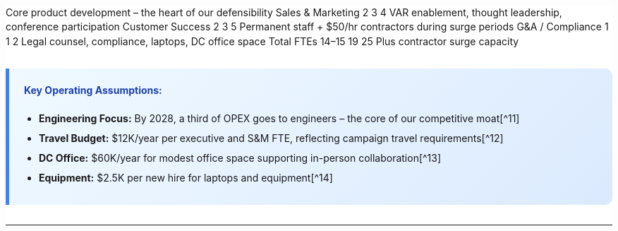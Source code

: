 <td style="padding: 1rem; vertical-align: top;">Core product development – the heart of our defensibility</td>
</tr>
<tr style="border-bottom: 1px solid #ecf0f1;">
<td style="padding: 1rem; vertical-align: top; font-weight: 600;">Sales & Marketing</td>
<td style="padding: 1rem; text-align: center; vertical-align: top;">2</td>
<td style="padding: 1rem; text-align: center; vertical-align: top;">3</td>
<td style="padding: 1rem; text-align: center; vertical-align: top;">4</td>
<td style="padding: 1rem; vertical-align: top;">VAR enablement, thought leadership, conference participation</td>
</tr>
<tr style="border-bottom: 1px solid #ecf0f1;">
<td style="padding: 1rem; vertical-align: top; font-weight: 600;">Customer Success</td>
<td style="padding: 1rem; text-align: center; vertical-align: top;">2</td>
<td style="padding: 1rem; text-align: center; vertical-align: top;">3</td>
<td style="padding: 1rem; text-align: center; vertical-align: top;">5</td>
<td style="padding: 1rem; vertical-align: top;">Permanent staff + $50/hr contractors during surge periods</td>
</tr>
<tr style="border-bottom: 1px solid #ecf0f1;">
<td style="padding: 1rem; vertical-align: top; font-weight: 600;">G&A / Compliance</td>
<td style="padding: 1rem; text-align: center; vertical-align: top;">1</td>
<td style="padding: 1rem; text-align: center; vertical-align: top;">1</td>
<td style="padding: 1rem; text-align: center; vertical-align: top;">2</td>
<td style="padding: 1rem; vertical-align: top;">Legal counsel, compliance, laptops, DC office space</td>
</tr>
<tr style="background: #f8f9ff; font-weight: 600;">
<td style="padding: 1rem; vertical-align: top;">Total FTEs</td>
<td style="padding: 1rem; text-align: center; vertical-align: top;">14–15</td>
<td style="padding: 1rem; text-align: center; vertical-align: top;">19</td>
<td style="padding: 1rem; text-align: center; vertical-align: top;">25</td>
<td style="padding: 1rem; vertical-align: top;">Plus contractor surge capacity</td>
</tr>
</tbody>
</table>

</div>

<div style="background: linear-gradient(135deg, #f0f9ff 0%, #dbeafe 100%); border-left: 5px solid #3b82f6; padding: 1.5rem; margin: 2rem 0; border-radius: 0 10px 10px 0;" markdown="1">
<h4 style="color: #1e40af; margin-top: 0;">Key Operating Assumptions:</h4>
<ul style="margin: 0.5rem 0; padding-left: 1.5rem;" markdown="1">
<li style="margin: 0.5rem 0; line-height: 1.5;" markdown="1"><strong>Engineering Focus:</strong> By 2028, a third of OPEX goes to engineers – the core of our competitive moat[^11]</li>
<li style="margin: 0.5rem 0; line-height: 1.5;" markdown="1"><strong>Travel Budget:</strong> $12K/year per executive and S&M FTE, reflecting campaign travel requirements[^12]</li>
<li style="margin: 0.5rem 0; line-height: 1.5;" markdown="1"><strong>DC Office:</strong> $60K/year for modest office space supporting in-person collaboration[^13]</li>
<li style="margin: 0.5rem 0; line-height: 1.5;" markdown="1"><strong>Equipment:</strong> $2.5K per new hire for laptops and equipment[^14]</li>
</ul>
</div>

---

[^1]:  /appendices/appendix_a_market_analysis_layman/
[^2]: **2025 Pilot Program:** Pilot program assumptions based on [Congressional Management Foundation]/appendices/appendix_b_financial_model_layman/ research showing average 18-month technology adoption cycles in political campaigns. Early adopter identification requires structured outreach to progressive campaigns willing to test new technologies during non-critical periods.
[^3]: **Series A Scaling:** Series A deployment focused on [Higher Ground Labs]/appendices/appendix_d_markdown/ portfolio company scaling patterns showing average $2-3M Series A for political technology startups. Engineering team expansion and VAR partnership development based on successful political technology scaling models.
[^4]: **2028 Bridge Funding:** Convertible debt structure provides presidential cycle working capital without premature equity dilution. [National Venture Capital Association]https://ballotpedia.org/Elections standards for bridge financing in high-growth political technology sector. Presidential cycles require 3-4x operational capacity surge requiring capital deployment flexibility.
[^5]: **VAR Commission Model:** VAR commission model benchmarked against [Salesforce Partner Program]https://schema.org/docs/schemas.html (20-30% commissions) and [Microsoft Partner Network](https://partner.microsoft.com/en-US/) (15-25% commissions). Political technology distribution requires specialized partner expertise justifying premium commission rates for campaign relationship management.
[^6]: **2026 Market Validation:** Market validation year focused on proving efficacy with midterm campaigns. Customer acquisition concentrated in competitive Senate and Governor races where technology investment is prioritized. Revenue limited by introductory pricing and support-intensive service delivery model.
[^7]: **2027 Relationship Building:** Off-year revenue primarily from incumbent services and committee accounts. Revenue growth from expanded service offerings and geographic expansion, but constrained by absence of major federal election cycle. Foundation year for 2028 scaling.
[^8]: **2028 Revenue Build-Up:** Bottom-up revenue construction based on [Ballotpedia](https://ballotpedia.org/Presidential_election_campaign_finance%2C_2024) election data, [OpenSecrets.org](https://web.archive.org/web/2024*/https://www.opensecrets.org/open-data/bulk-data) campaign spending analysis, and penetration rates derived from Higher Ground Labs portfolio company performance benchmarks. Customer counts align with locked Financial Summary projections.
[^9]: **Pricing Validation Requirements:** Tier-specific pricing validated through [Democratic Congressional Campaign Committee](https://dccc.org/) technology budget analysis, [Democratic Governors Association](https://democraticgovernors.org/) spending patterns, and structured interviews with campaign managers across all tiers. Pricing acceptance critical assumption requiring continuous market validation.
[^11]: **Engineering Investment Focus:** Engineering expense allocation based on successful political technology companies requiring continuous product innovation. Competitive moat dependent on sustained R&D investment in AI optimization, platform integrations, and bias detection capabilities.
[^12]: **Travel Budget Assumptions:** Travel budget based on [Federal Travel Regulation](https://www.ecfr.gov/current/title-41/subtitle-F) per diem rates and Democratic National Committee event calendar requirements. Campaign relationship management requires significant in-person engagement during election cycles.
[^13]: **DC Office Space:** Office space costs based on [CBRE]https://www.cbre.com/insights Washington DC commercial real estate data for technology companies. Modest footprint supporting in-person collaboration while maintaining cost efficiency through remote-first operations.
[^14]: **Equipment Costs:** Equipment allocation based on [General Services Administration]https://www.gsa.gov/buying-selling/products-services/technology/computer-products-and-accessories federal contractor equipment standards. Includes laptops, development tools, and security compliance requirements for political technology operations.
[^15]: [Robert Half Technology – Salary Guide]https://www.roberthalf.com/us/en/insights/salary-guide
[^16]: [Glassdoor – Salaries in Washington, DC]https://www.glassdoor.com/Salaries/washington-dc-salary-SRCH_IL.0,13_IM911.htm
[^17]: [Upwork – Average Freelancer Rates]https://www.upwork.com/resources/how-much-does-it-cost-to-hire-a-freelancer
[^10]: [Bureau of Labor Statistics – Occupational Employment (13-3091)]https://www.bls.gov/oes/tables.htm